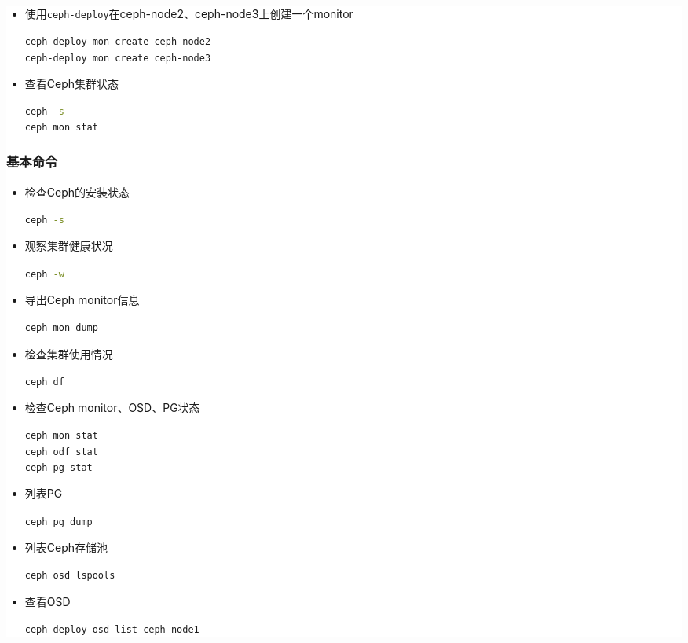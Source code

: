 * 使用`ceph-deploy`在ceph-node2、ceph-node3上创建一个monitor

  ```bash
  ceph-deploy mon create ceph-node2 
  ceph-deploy mon create ceph-node3
  ```

* 查看Ceph集群状态

  ```bash
  ceph -s
  ceph mon stat
  ```


### 基本命令

* 检查Ceph的安装状态

  ```bash
  ceph -s
  ```

* 观察集群健康状况

  ```bash
  ceph -w
  ```

* 导出Ceph monitor信息

  ```bash
  ceph mon dump
  ```

* 检查集群使用情况

  ```bash
  ceph df
  ```

* 检查Ceph monitor、OSD、PG状态

  ```bash
  ceph mon stat
  ceph odf stat
  ceph pg stat
  ```

* 列表PG

  ```bash
  ceph pg dump
  ```

* 列表Ceph存储池

  ```bash
  ceph osd lspools
  ```

* 查看OSD
  ```bash
  ceph-deploy osd list ceph-node1
  ```
